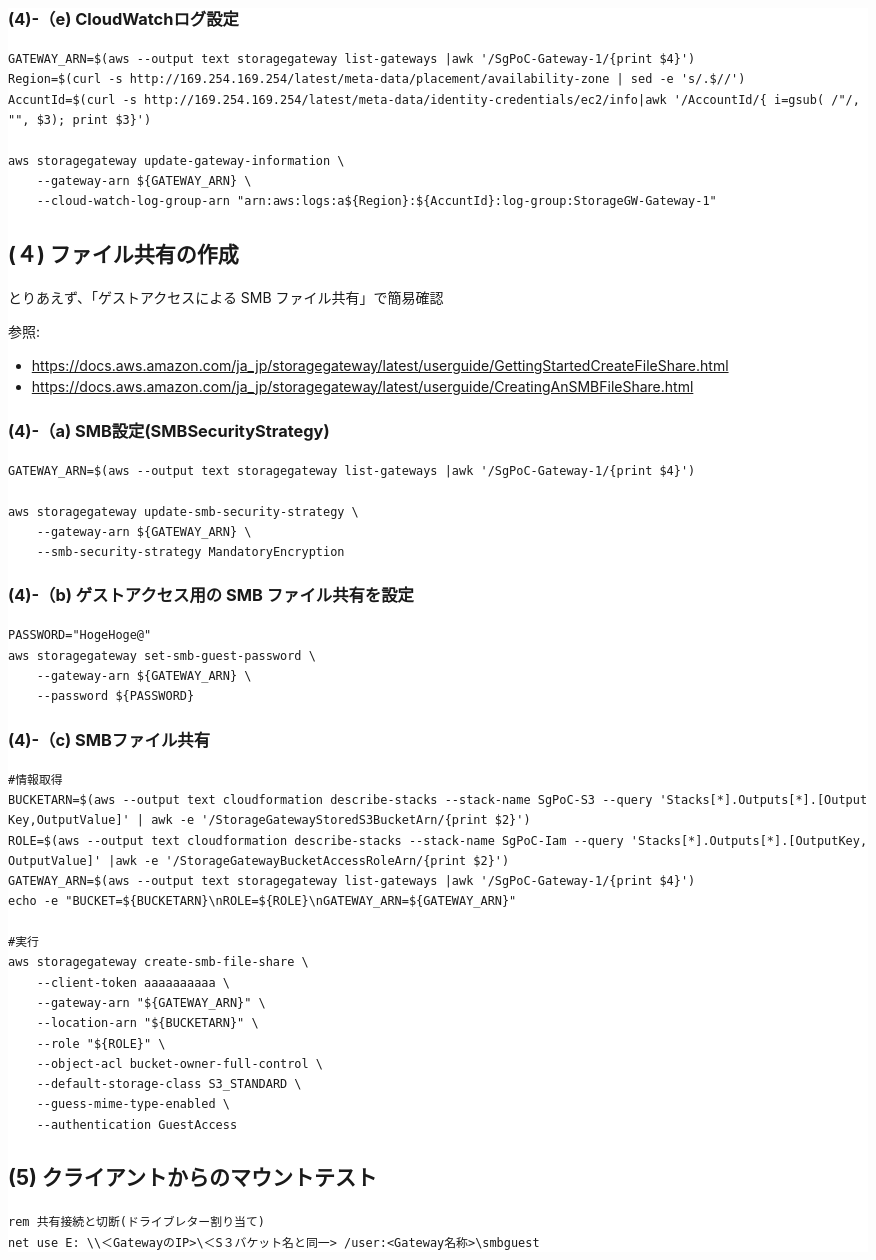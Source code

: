 
### (4)-（e) CloudWatchログ設定
```shell
GATEWAY_ARN=$(aws --output text storagegateway list-gateways |awk '/SgPoC-Gateway-1/{print $4}')
Region=$(curl -s http://169.254.169.254/latest/meta-data/placement/availability-zone | sed -e 's/.$//')
AccuntId=$(curl -s http://169.254.169.254/latest/meta-data/identity-credentials/ec2/info|awk '/AccountId/{ i=gsub( /"/, "", $3); print $3}')

aws storagegateway update-gateway-information \
    --gateway-arn ${GATEWAY_ARN} \
    --cloud-watch-log-group-arn "arn:aws:logs:a${Region}:${AccuntId}:log-group:StorageGW-Gateway-1"
```

## (４) ファイル共有の作成
とりあえず、「ゲストアクセスによる SMB ファイル共有」で簡易確認

参照:
- https://docs.aws.amazon.com/ja_jp/storagegateway/latest/userguide/GettingStartedCreateFileShare.html
- https://docs.aws.amazon.com/ja_jp/storagegateway/latest/userguide/CreatingAnSMBFileShare.html

### (4)-（a) SMB設定(SMBSecurityStrategy)
```shell
GATEWAY_ARN=$(aws --output text storagegateway list-gateways |awk '/SgPoC-Gateway-1/{print $4}')

aws storagegateway update-smb-security-strategy \
    --gateway-arn ${GATEWAY_ARN} \
    --smb-security-strategy MandatoryEncryption
```
### (4)-（b) ゲストアクセス用の SMB ファイル共有を設定
```shell
PASSWORD="HogeHoge@"
aws storagegateway set-smb-guest-password \
    --gateway-arn ${GATEWAY_ARN} \
    --password ${PASSWORD}
```
### (4)-（c) SMBファイル共有
```shell
#情報取得
BUCKETARN=$(aws --output text cloudformation describe-stacks --stack-name SgPoC-S3 --query 'Stacks[*].Outputs[*].[OutputKey,OutputValue]' | awk -e '/StorageGatewayStoredS3BucketArn/{print $2}')
ROLE=$(aws --output text cloudformation describe-stacks --stack-name SgPoC-Iam --query 'Stacks[*].Outputs[*].[OutputKey,OutputValue]' |awk -e '/StorageGatewayBucketAccessRoleArn/{print $2}')
GATEWAY_ARN=$(aws --output text storagegateway list-gateways |awk '/SgPoC-Gateway-1/{print $4}')
echo -e "BUCKET=${BUCKETARN}\nROLE=${ROLE}\nGATEWAY_ARN=${GATEWAY_ARN}"

#実行
aws storagegateway create-smb-file-share \
    --client-token aaaaaaaaaa \
    --gateway-arn "${GATEWAY_ARN}" \
    --location-arn "${BUCKETARN}" \
    --role "${ROLE}" \
    --object-acl bucket-owner-full-control \
    --default-storage-class S3_STANDARD \
    --guess-mime-type-enabled \
    --authentication GuestAccess
```
## (5) クライアントからのマウントテスト
```shell
rem 共有接続と切断(ドライブレター割り当て)
net use E: \\＜GatewayのIP>\＜S３バケット名と同一> /user:<Gateway名称>\smbguest
```